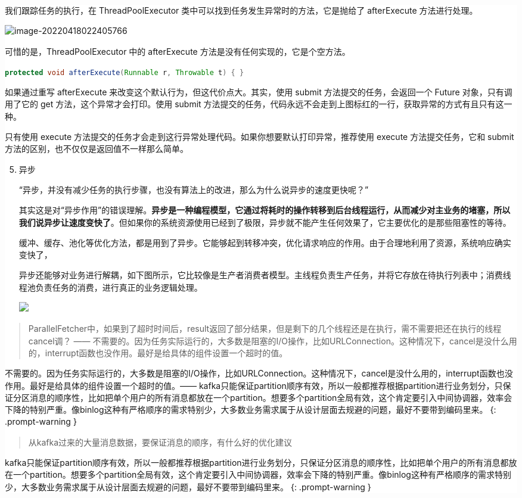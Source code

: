    我们跟踪任务的执行，在 ThreadPoolExecutor 类中可以找到任务发生异常时的方法，它是抛给了 afterExecute 方法进行处理。

   ![image-20220418022405766](https://image.happymaya.cn/assert/blog/java/java-threadpoolexecutor-afterexecute.png)

   可惜的是，ThreadPoolExecutor 中的 afterExecute 方法是没有任何实现的，它是个空方法。

   ```java
   protected void afterExecute(Runnable r, Throwable t) { }
   ```

   如果通过重写 afterExecute 来改变这个默认行为，但这代价点大。其实，使用 submit 方法提交的任务，会返回一个 Future 对象，只有调用了它的 get 方法，这个异常才会打印。使用 submit 方法提交的任务，代码永远不会走到上图标红的一行，获取异常的方式有且只有这一种。

   只有使用 execute 方法提交的任务才会走到这行异常处理代码。如果你想要默认打印异常，推荐使用 execute 方法提交任务，它和 submit 方法的区别，也不仅仅是返回值不一样那么简单。

   

5. 异步

   “异步，并没有减少任务的执行步骤，也没有算法上的改进，那么为什么说异步的速度更快呢？”

   其实这是对“异步作用”的错误理解。**异步是一种编程模型，它通过将耗时的操作转移到后台线程运行，从而减少对主业务的堵塞，所以我们说异步让速度变快了**。但如果你的系统资源使用已经到了极限，异步就不能产生任何效果了，它主要优化的是那些阻塞性的等待。

   缓冲、缓存、池化等优化方法，都是用到了异步。它能够起到转移冲突，优化请求响应的作用。由于合理地利用了资源，系统响应确实变快了， 

   异步还能够对业务进行解耦，如下图所示，它比较像是生产者消费者模型。主线程负责生产任务，并将它存放在待执行列表中；消费线程池负责任务的消费，进行真正的业务逻辑处理。

   ![](http://assets.processon.com/chart_image/62702c6be401fd1b24671e4f.png)


> ParallelFetcher中，如果到了超时时间后，result返回了部分结果，但是剩下的几个线程还是在执行，需不需要把还在执行的线程cancel调？ —— 不需要的。因为任务实际运行的，大多数是阻塞的I/O操作，比如URLConnection。这种情况下，cancel是没什么用的，interrupt函数也没作用。最好是给具体的组件设置一个超时的值。

不需要的。因为任务实际运行的，大多数是阻塞的I/O操作，比如URLConnection。这种情况下，cancel是没什么用的，interrupt函数也没作用。最好是给具体的组件设置一个超时的值。——  kafka只能保证partition顺序有效，所以一般都推荐根据partition进行业务划分，只保证分区消息的顺序性，比如把单个用户的所有消息都放在一个partition。想要多个partition全局有效，这个肯定要引入中间协调器，效率会下降的特别严重。像binlog这种有严格顺序的需求特别少，大多数业务需求属于从设计层面去规避的问题，最好不要带到编码里来。
{: .prompt-warning }

> 从kafka过来的大量消息数据，要保证消息的顺序，有什么好的优化建议

kafka只能保证partition顺序有效，所以一般都推荐根据partition进行业务划分，只保证分区消息的顺序性，比如把单个用户的所有消息都放在一个partition。想要多个partition全局有效，这个肯定要引入中间协调器，效率会下降的特别严重。像binlog这种有严格顺序的需求特别少，大多数业务需求属于从设计层面去规避的问题，最好不要带到编码里来。
{: .prompt-warning }